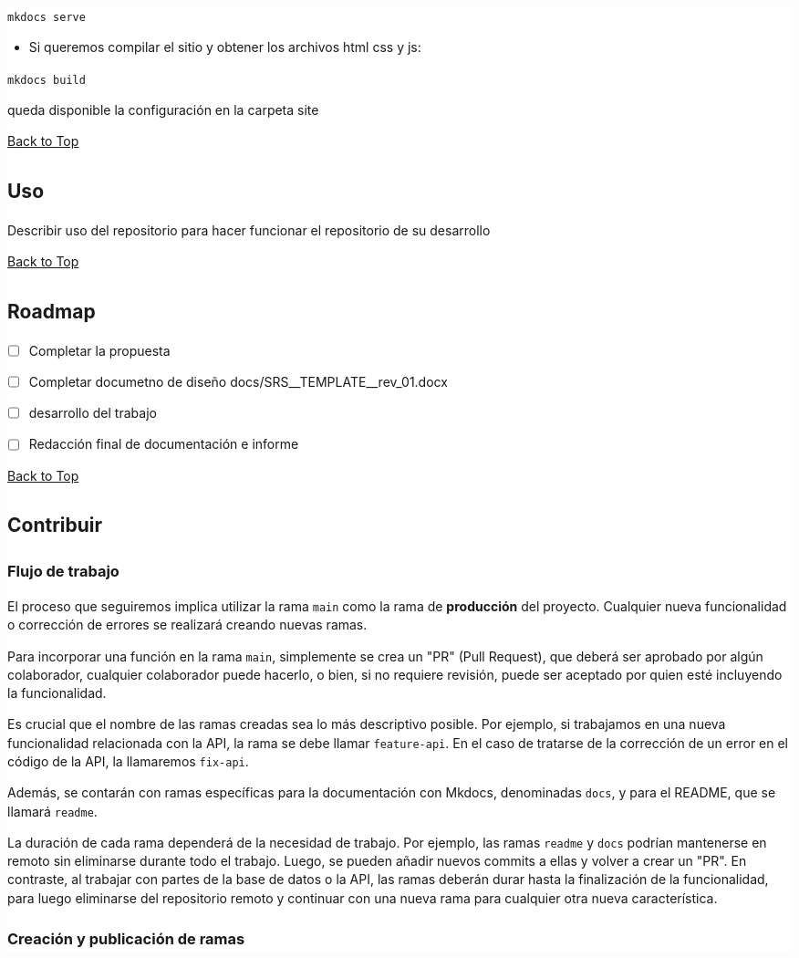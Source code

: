 ```sh
mkdocs serve
```

- Si queremos compilar el sitio y obtener los archivos html css y js:
```sh
mkdocs build
```
queda disponible la configuración en la carpeta site


[Back to Top](#top)


## Uso

Describir uso del repositorio para hacer funcionar el repositorio de su desarrollo


[Back to Top](#top)


## Roadmap

* [ ] Completar la propuesta
* [ ] Completar documetno de diseño docs/SRS__TEMPLATE__rev_01.docx
* [ ] desarrollo del trabajo
* [ ] Redacción final de documentación e informe


[Back to Top](#top)


## Contribuir

### Flujo de trabajo

El proceso que seguiremos implica utilizar la rama `main` como la rama de **producción** del proyecto. Cualquier nueva funcionalidad o corrección de errores se realizará creando nuevas ramas.

Para incorporar una función en la rama `main`, simplemente se crea un "PR" (Pull Request), que deberá ser aprobado por algún colaborador, cualquier colaborador puede hacerlo, o bien, si no requiere revisión, puede ser aceptado por quien esté incluyendo la funcionalidad.

Es crucial que el nombre de las ramas creadas sea lo más descriptivo posible. Por ejemplo, si trabajamos en una nueva funcionalidad relacionada con la API, la rama se debe llamar `feature-api`. En el caso de tratarse de la corrección de un error en el código de la API, la llamaremos `fix-api`.

Además, se contarán con ramas específicas para la documentación con Mkdocs, denominadas `docs`, y para el README, que se llamará `readme`.

La duración de cada rama dependerá de la necesidad de trabajo. Por ejemplo, las ramas `readme` y `docs` podrían mantenerse en remoto sin eliminarse durante todo el trabajo. Luego, se pueden añadir nuevos commits a ellas y volver a crear un "PR". En contraste, al trabajar con partes de la base de datos o la API, las ramas deberán durar hasta la finalización de la funcionalidad, para luego eliminarse del repositorio remoto y continuar con una nueva rama para cualquier otra nueva característica.

### Creación y publicación de ramas


[Docker]: https://img.shields.io/badge/docker-%230db7ed.svg?style=for-the-badge&logo=docker&logoColor=white
[Docker-url]: https://docker.com
[Kubernetes]: https://img.shields.io/badge/kubernetes-326ce5.svg?&style=for-the-badge&logo=kubernetes&logoColor=white
[Kubernetes-url]: https://kubernetes.io
[Python]: https://img.shields.io/badge/Python-FFD43B?style=for-the-badge&logo=python&logoColor=blue
[Python-url]: https://www.python.org/